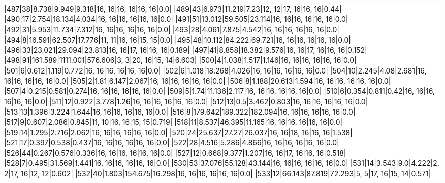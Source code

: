 |487|38|8.738|9.949|9.318|16, 16|16, 16|16, 16|0.0|
|489|43|6.973|11.219|7.23|12, 12|17, 16|16, 16|0.44|
|490|17|2.754|18.134|4.034|16, 16|16, 16|16, 16|0.0|
|491|51|13.012|59.505|23.114|16, 16|16, 16|16, 16|0.0|
|492|31|5.953|11.734|7.312|16, 16|16, 16|16, 16|0.0|
|493|28|4.061|7.875|4.542|16, 16|16, 16|16, 16|0.0|
|494|8|16.591|62.507|17.776|11, 11|16, 16|15, 15|0.0|
|495|48|10.112|84.222|69.721|16, 16|16, 16|16, 16|0.0|
|496|33|23.021|29.094|23.813|16, 16|17, 16|16, 16|0.189|
|497|41|8.858|18.382|9.576|16, 16|17, 16|16, 16|0.152|
|498|91|161.589|1111.001|576.606|3, 3|20, 16|15, 14|6.603|
|500|4|1.038|1.517|1.146|16, 16|16, 16|16, 16|0.0|
|501|6|0.612|1.119|0.772|16, 16|16, 16|16, 16|0.0|
|502|6|1.018|18.268|4.026|16, 16|16, 16|16, 16|0.0|
|504|10|2.245|4.08|2.681|16, 16|16, 16|16, 16|0.0|
|505|2|1.81|6.147|2.067|16, 16|16, 16|16, 16|0.0|
|506|8|1.188|20.613|1.594|16, 16|16, 16|16, 16|0.0|
|507|4|0.215|0.581|0.274|16, 16|16, 16|16, 16|0.0|
|509|5|1.74|11.136|2.117|16, 16|16, 16|16, 16|0.0|
|510|6|0.354|0.811|0.42|16, 16|16, 16|16, 16|0.0|
|511|12|0.922|3.778|1.26|16, 16|16, 16|16, 16|0.0|
|512|13|0.5|3.462|0.803|16, 16|16, 16|16, 16|0.0|
|513|13|1.396|3.224|1.644|16, 16|16, 16|16, 16|0.0|
|516|8|179.642|189.322|182.094|16, 16|16, 16|16, 16|0.0|
|517|9|0.607|2.086|0.845|11, 10|16, 16|15, 15|0.719|
|518|11|8.537|46.395|11.165|16, 16|16, 16|16, 16|0.0|
|519|14|1.295|2.716|2.062|16, 16|16, 16|16, 16|0.0|
|520|24|25.637|27.27|26.037|16, 16|18, 16|16, 16|1.538|
|521|17|0.397|0.538|0.437|16, 16|16, 16|16, 16|0.0|
|522|28|4.516|5.286|4.866|16, 16|16, 16|16, 16|0.0|
|526|44|0.267|0.576|0.336|16, 16|16, 16|16, 16|0.0|
|527|12|0.668|9.377|1.207|16, 16|17, 16|16, 16|0.518|
|528|7|0.495|31.569|1.441|16, 16|16, 16|16, 16|0.0|
|530|53|37.076|55.128|43.144|16, 16|16, 16|16, 16|0.0|
|531|14|3.543|9.0|4.222|2, 2|17, 16|12, 12|0.602|
|532|40|1.803|154.675|16.298|16, 16|16, 16|16, 16|0.0|
|533|12|66.143|87.819|72.293|5, 5|17, 16|15, 14|0.571|
